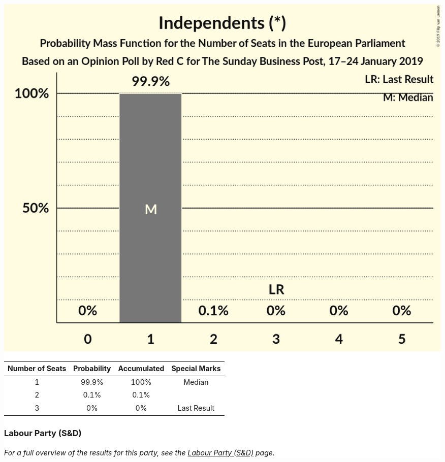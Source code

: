 ![Graph with seats probability mass function not yet produced](2019-01-24-RedC-seats-pmf-independents.png "Seats Probability Mass Function")

| Number of Seats | Probability | Accumulated | Special Marks |
|:---------------:|:-----------:|:-----------:|:-------------:|
| 1 | 99.9% | 100% | Median |
| 2 | 0.1% | 0.1% |  |
| 3 | 0% | 0% | Last Result |

### Labour Party (S&D)

*For a full overview of the results for this party, see the [Labour Party (S&D)](party-labourpartysd.html) page.*
